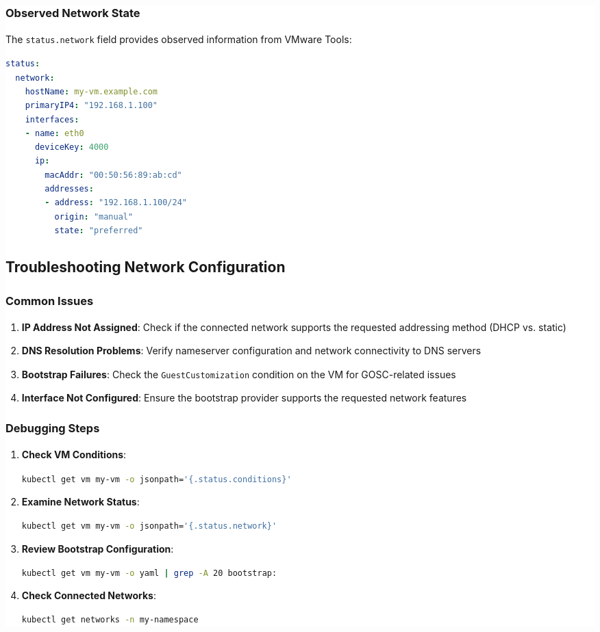 ### Observed Network State

The `status.network` field provides observed information from VMware Tools:

```yaml
status:
  network:
    hostName: my-vm.example.com
    primaryIP4: "192.168.1.100"
    interfaces:
    - name: eth0
      deviceKey: 4000
      ip:
        macAddr: "00:50:56:89:ab:cd"
        addresses:
        - address: "192.168.1.100/24"
          origin: "manual"
          state: "preferred"
```

## Troubleshooting Network Configuration

### Common Issues

1. **IP Address Not Assigned**: Check if the connected network supports the requested addressing method (DHCP vs. static)

2. **DNS Resolution Problems**: Verify nameserver configuration and network connectivity to DNS servers

3. **Bootstrap Failures**: Check the `GuestCustomization` condition on the VM for GOSC-related issues

4. **Interface Not Configured**: Ensure the bootstrap provider supports the requested network features

### Debugging Steps

1. **Check VM Conditions**:
   ```bash
   kubectl get vm my-vm -o jsonpath='{.status.conditions}'
   ```

2. **Examine Network Status**:
   ```bash
   kubectl get vm my-vm -o jsonpath='{.status.network}'
   ```

3. **Review Bootstrap Configuration**:
   ```bash
   kubectl get vm my-vm -o yaml | grep -A 20 bootstrap:
   ```

4. **Check Connected Networks**:
   ```bash
   kubectl get networks -n my-namespace
   ```
